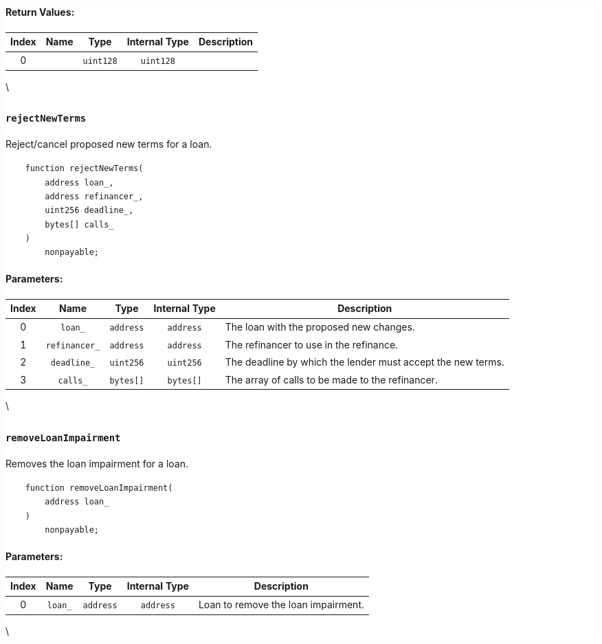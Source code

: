 #### Return Values:

| Index | Name |    Type   | Internal Type | Description |
| :---: | :--: | :-------: | :-----------: | ----------- |
|   0   |      | `uint128` |   `uint128`   |             |

\


### `rejectNewTerms`

Reject/cancel proposed new terms for a loan.

```solidity
    function rejectNewTerms(
        address loan_,
        address refinancer_,
        uint256 deadline_,
        bytes[] calls_
    )
        nonpayable;
```

#### Parameters:

| Index |      Name     |    Type   | Internal Type | Description                                                 |
| :---: | :-----------: | :-------: | :-----------: | ----------------------------------------------------------- |
|   0   |    `loan_`    | `address` |   `address`   | The loan with the proposed new changes.                     |
|   1   | `refinancer_` | `address` |   `address`   | The refinancer to use in the refinance.                     |
|   2   |  `deadline_`  | `uint256` |   `uint256`   | The deadline by which the lender must accept the new terms. |
|   3   |    `calls_`   | `bytes[]` |   `bytes[]`   | The array of calls to be made to the refinancer.            |

\


### `removeLoanImpairment`

Removes the loan impairment for a loan.

```solidity
    function removeLoanImpairment(
        address loan_
    )
        nonpayable;
```

#### Parameters:

| Index |   Name  |    Type   | Internal Type | Description                         |
| :---: | :-----: | :-------: | :-----------: | ----------------------------------- |
|   0   | `loan_` | `address` |   `address`   | Loan to remove the loan impairment. |

\
